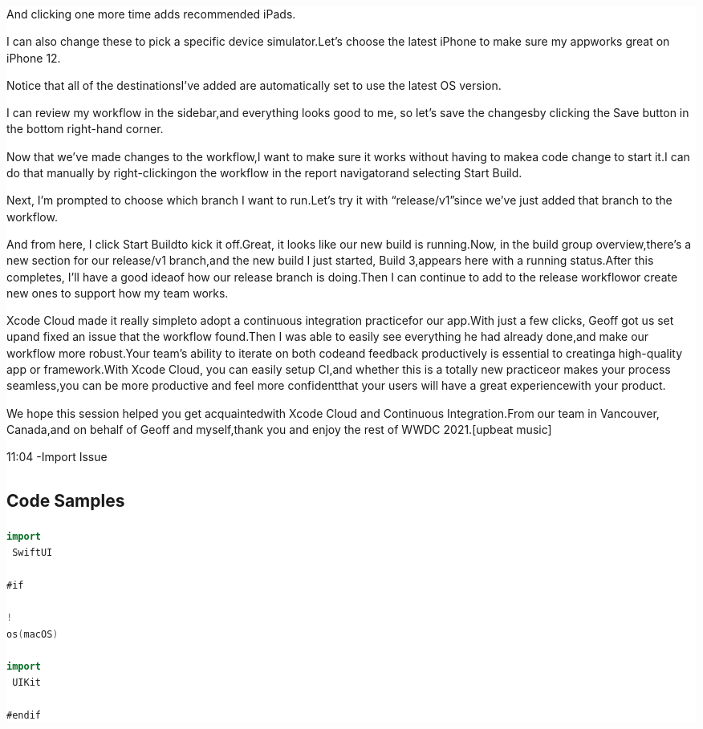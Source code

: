 And clicking one more time adds recommended iPads.

I can also change these to pick a specific device simulator.Let’s choose the latest iPhone to make sure my appworks great on iPhone 12.

Notice that all of the destinationsI’ve added are automatically set to use the latest OS version.

I can review my workflow in the sidebar,and everything looks good to me, so let’s save the changesby clicking the Save button in the bottom right-hand corner.

Now that we’ve made changes to the workflow,I want to make sure it works without having to makea code change to start it.I can do that manually by right-clickingon the workflow in the report navigatorand selecting Start Build.

Next, I’m prompted to choose which branch I want to run.Let’s try it with “release/v1”since we’ve just added that branch to the workflow.

And from here, I click Start Buildto kick it off.Great, it looks like our new build is running.Now, in the build group overview,there’s a new section for our release/v1 branch,and the new build I just started, Build 3,appears here with a running status.After this completes, I’ll have a good ideaof how our release branch is doing.Then I can continue to add to the release workflowor create new ones to support how my team works.

Xcode Cloud made it really simpleto adopt a continuous integration practicefor our app.With just a few clicks, Geoff got us set upand fixed an issue that the workflow found.Then I was able to easily see everything he had already done,and make our workflow more robust.Your team’s ability to iterate on both codeand feedback productively is essential to creatinga high-quality app or framework.With Xcode Cloud, you can easily setup CI,and whether this is a totally new practiceor makes your process seamless,you can be more productive and feel more confidentthat your users will have a great experiencewith your product.

We hope this session helped you get acquaintedwith Xcode Cloud and Continuous Integration.From our team in Vancouver, Canada,and on behalf of Geoff and myself,thank you and enjoy the rest of WWDC 2021.[upbeat music]

11:04 -Import Issue

## Code Samples

```swift
import
 SwiftUI

#if
 
!
os(macOS)

import
 UIKit

#endif
```

